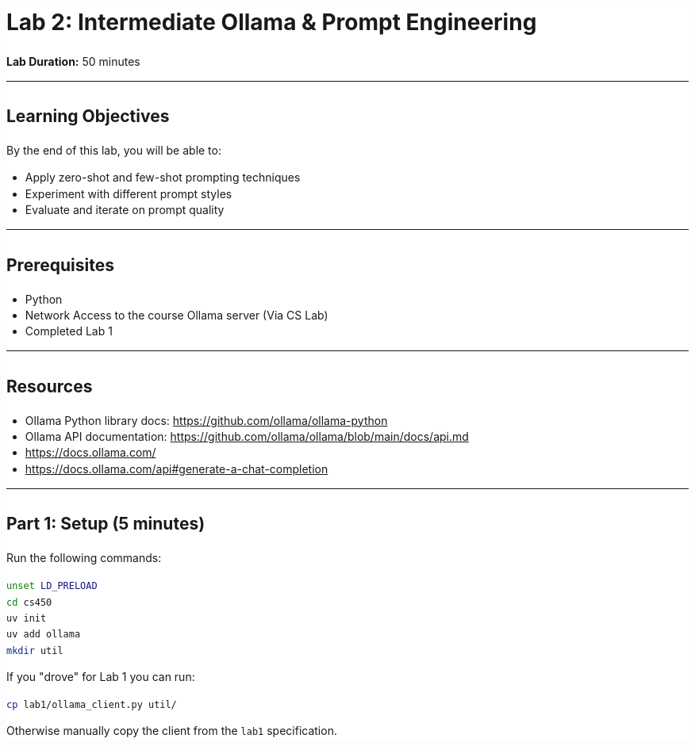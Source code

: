 # Lab 2: Intermediate Ollama & Prompt Engineering
 
**Lab Duration:** 50 minutes  

---

## Learning Objectives

By the end of this lab, you will be able to:
- Apply zero-shot and few-shot prompting techniques
- Experiment with different prompt styles
- Evaluate and iterate on prompt quality

---

## Prerequisites

- Python 
- Network Access to the course Ollama server (Via CS Lab)
- Completed Lab 1

---


## Resources

- Ollama Python library docs: https://github.com/ollama/ollama-python
- Ollama API documentation: https://github.com/ollama/ollama/blob/main/docs/api.md
- https://docs.ollama.com/ 
- https://docs.ollama.com/api#generate-a-chat-completion 

---

## Part 1: Setup (5 minutes)

Run the following commands: 

```bash
unset LD_PRELOAD
cd cs450
uv init 
uv add ollama 
mkdir util 
```

If you "drove" for Lab 1 you can run:

```bash
cp lab1/ollama_client.py util/
```

Otherwise manually copy the client from the `lab1` specification.

